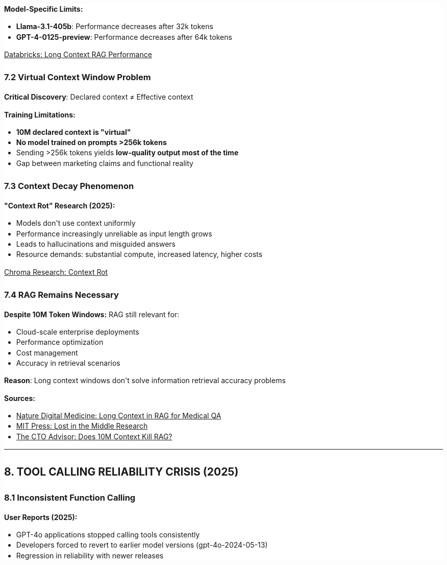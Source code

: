 **Model-Specific Limits:**
- **Llama-3.1-405b**: Performance decreases after 32k tokens
- **GPT-4-0125-preview**: Performance decreases after 64k tokens

[Databricks: Long Context RAG Performance](https://www.databricks.com/blog/long-context-rag-performance-llms)

### 7.2 Virtual Context Window Problem

**Critical Discovery**: Declared context ≠ Effective context

**Training Limitations:**
- **10M declared context is "virtual"**
- **No model trained on prompts >256k tokens**
- Sending >256k tokens yields **low-quality output most of the time**
- Gap between marketing claims and functional reality

### 7.3 Context Decay Phenomenon

**"Context Rot" Research (2025):**
- Models don't use context uniformly
- Performance increasingly unreliable as input length grows
- Leads to hallucinations and misguided answers
- Resource demands: substantial compute, increased latency, higher costs

[Chroma Research: Context Rot](https://research.trychroma.com/context-rot)

### 7.4 RAG Remains Necessary

**Despite 10M Token Windows:**
RAG still relevant for:
- Cloud-scale enterprise deployments
- Performance optimization
- Cost management
- Accuracy in retrieval scenarios

**Reason**: Long context windows don't solve information retrieval accuracy problems

**Sources:**
- [Nature Digital Medicine: Long Context in RAG for Medical QA](https://www.nature.com/articles/s41746-025-01651-w)
- [MIT Press: Lost in the Middle Research](https://direct.mit.edu/tacl/article/doi/10.1162/tacl_a_00638/119630/)
- [The CTO Advisor: Does 10M Context Kill RAG?](https://thectoadvisor.com/blog/2025/04/07/does-a-10m-token-context-window-kill-the-need-for-rag-not-even-close/)

---

## 8. TOOL CALLING RELIABILITY CRISIS (2025)

### 8.1 Inconsistent Function Calling

**User Reports (2025):**
- GPT-4o applications stopped calling tools consistently
- Developers forced to revert to earlier model versions (gpt-4o-2024-05-13)
- Regression in reliability with newer releases
